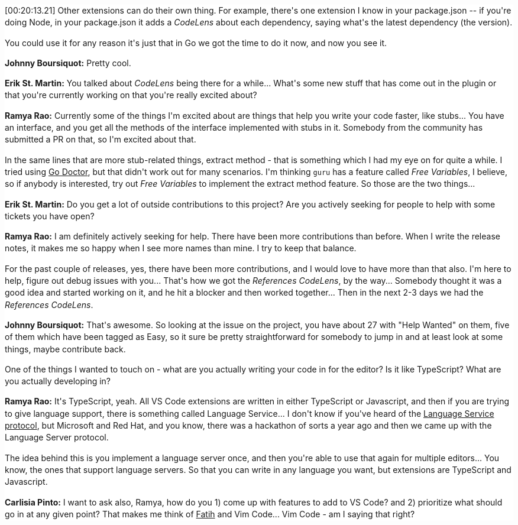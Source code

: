 \[00:20:13.21\] Other extensions can do their own thing. For example, there's one extension I know in your package.json -- if you're doing Node, in your package.json it adds a _CodeLens_ about each dependency, saying what's the latest dependency (the version).

You could use it for any reason it's just that in Go we got the time to do it now, and now you see it.

**Johnny Boursiquot:** Pretty cool.

**Erik St. Martin:** You talked about _CodeLens_ being there for a while... What's some new stuff that has come out in the plugin or that you're currently working on that you're really excited about?

**Ramya Rao:** Currently some of the things I'm excited about are things that help you write your code faster, like stubs... You have an interface, and you get all the methods of the interface implemented with stubs in it. Somebody from the community has submitted a PR on that, so I'm excited about that.

In the same lines that are more stub-related things, extract method - that is something which I had my eye on for quite a while. I tried using [Go Doctor](http://gorefactor.org/), but that didn't work out for many scenarios. I'm thinking `guru` has a feature called _Free Variables_, I believe, so if anybody is interested, try out _Free Variables_ to implement the extract method feature. So those are the two things...

**Erik St. Martin:** Do you get a lot of outside contributions to this project? Are you actively seeking for people to help with some tickets you have open?

**Ramya Rao:** I am definitely actively seeking for help. There have been more contributions than before. When I write the release notes, it makes me so happy when I see more names than mine. I try to keep that balance.

For the past couple of releases, yes, there have been more contributions, and I would love to have more than that also. I'm here to help, figure out debug issues with you... That's how we got the _References CodeLens_, by the way... Somebody thought it was a good idea and started working on it, and he hit a blocker and then worked together... Then in the next 2-3 days we had the _References CodeLens_.

**Johnny Boursiquot:** That's awesome. So looking at the issue on the project, you have about 27 with "Help Wanted" on them, five of them which have been tagged as Easy, so it sure be pretty straightforward for somebody to jump in and at least look at some things, maybe contribute back.

One of the things I wanted to touch on - what are you actually writing your code in for the editor? Is it like TypeScript? What are you actually developing in?

**Ramya Rao:** It's TypeScript, yeah. All VS Code extensions are written in either TypeScript or Javascript, and then if you are trying to give language support, there is something called Language Service... I don't know if you've heard of the [Language Service protocol](https://langserver.org/), but Microsoft and Red Hat, and you know, there was a hackathon of sorts a year ago and then we came up with the Language Server protocol.

The idea behind this is you implement a language server once, and then you're able to use that again for multiple editors... You know, the ones that support language servers. So that you can write in any language you want, but extensions are TypeScript and Javascript.

**Carlisia Pinto:** I want to ask also, Ramya, how do you 1) come up with features to add to VS Code? and 2) prioritize what should go in at any given point? That makes me think of [Fatih](https://twitter.com/fatih) and Vim Code... Vim Code - am I saying that right?
